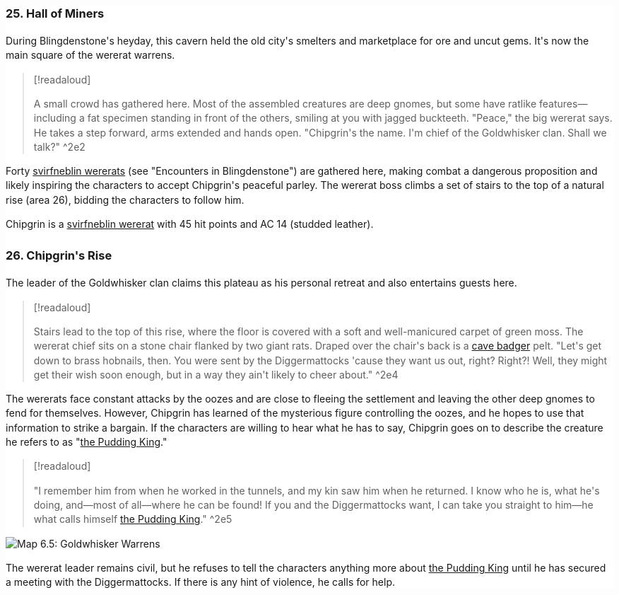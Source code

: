 ### 25. Hall of Miners

During Blingdenstone's heyday, this cavern held the old city's smelters and marketplace for ore and uncut gems. It's now the main square of the wererat warrens.

> [!readaloud] 
> 
> A small crowd has gathered here. Most of the assembled creatures are deep gnomes, but some have ratlike features—including a fat specimen standing in front of the others, smiling at you with jagged buckteeth. "Peace," the big wererat says. He takes a step forward, arms extended and hands open. "Chipgrin's the name. I'm chief of the Goldwhisker clan. Shall we talk?"
^2e2

Forty [svirfneblin wererats](/3-Mechanics/CLI/bestiary/humanoid/svirfneblin-wererat-oota.md) (see "Encounters in Blingdenstone") are gathered here, making combat a dangerous proposition and likely inspiring the characters to accept Chipgrin's peaceful parley. The wererat boss climbs a set of stairs to the top of a natural rise (area 26), bidding the characters to follow him.

Chipgrin is a [svirfneblin wererat](/3-Mechanics/CLI/bestiary/humanoid/svirfneblin-wererat-oota.md) with 45 hit points and AC 14 (studded leather).

### 26. Chipgrin's Rise

The leader of the Goldwhisker clan claims this plateau as his personal retreat and also entertains guests here.

> [!readaloud] 
> 
> Stairs lead to the top of this rise, where the floor is covered with a soft and well-manicured carpet of green moss. The wererat chief sits on a stone chair flanked by two giant rats. Draped over the chair's back is a [cave badger](/3-Mechanics/CLI/bestiary/beast/cave-badger-oota.md) pelt. "Let's get down to brass hobnails, then. You were sent by the Diggermattocks 'cause they want us out, right? Right?! Well, they might get their wish soon enough, but in a way they ain't likely to cheer about."
^2e4

The wererats face constant attacks by the oozes and are close to fleeing the settlement and leaving the other deep gnomes to fend for themselves. However, Chipgrin has learned of the mysterious figure controlling the oozes, and he hopes to use that information to strike a bargain. If the characters are willing to hear what he has to say, Chipgrin goes on to describe the creature he refers to as "[the Pudding King](/3-Mechanics/CLI/bestiary/npc/the-pudding-king-oota.md)."

> [!readaloud] 
> 
> "I remember him from when he worked in the tunnels, and my kin saw him when he returned. I know who he is, what he's doing, and—most of all—where he can be found! If you and the Diggermattocks want, I can take you straight to him—he what calls himself [the Pudding King](/3-Mechanics/CLI/bestiary/npc/the-pudding-king-oota.md)."
^2e5

![Map 6.5: Goldwhisker Warrens](/3-Mechanics/CLI/adventures/out-of-the-abyss/img/059-ooa06-06.webp#center)

The wererat leader remains civil, but he refuses to tell the characters anything more about [the Pudding King](/3-Mechanics/CLI/bestiary/npc/the-pudding-king-oota.md) until he has secured a meeting with the Diggermattocks. If there is any hint of violence, he calls for help.
